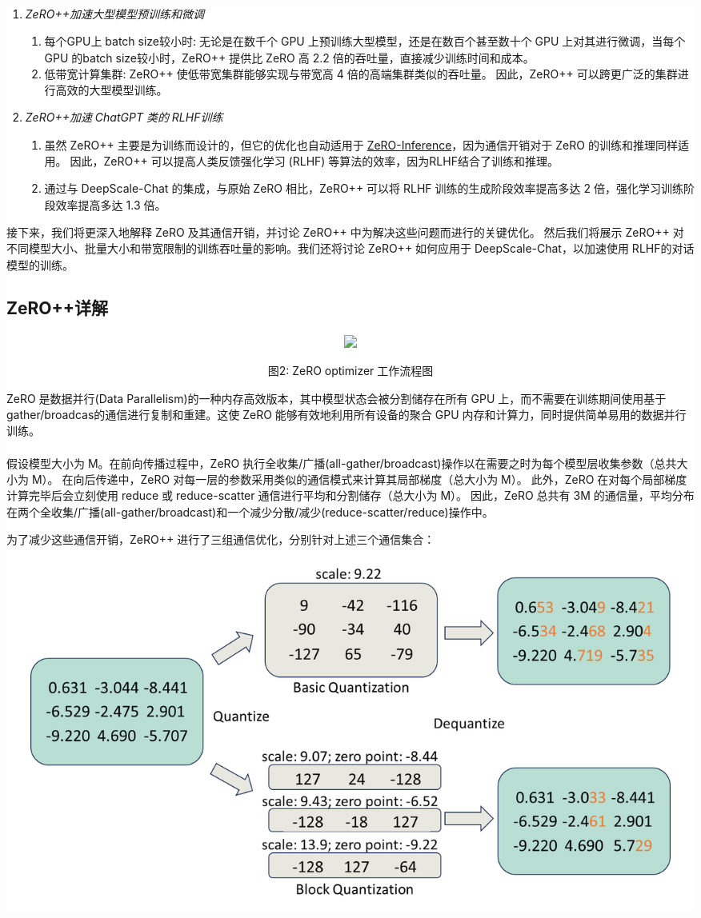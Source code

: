 1. *ZeRO++加速大型模型预训练和微调*
    1. 每个GPU上 batch size较小时: 无论是在数千个 GPU 上预训练大型模型，还是在数百个甚至数十个 GPU 上对其进行微调，当每个 GPU 的batch size较小时，ZeRO++ 提供比 ZeRO 高 2.2 倍的吞吐量，直接减少训练时间和成本。
    2.  低带宽计算集群: ZeRO++ 使低带宽集群能够实现与带宽高 4 倍的高端集群类似的吞吐量。 因此，ZeRO++ 可以跨更广泛的集群进行高效的大型模型训练。

2. *ZeRO++加速 ChatGPT 类的 RLHF训练*

    1. 虽然 ZeRO++ 主要是为训练而设计的，但它的优化也自动适用于 [ZeRO-Inference](https://www.deepscale.ai/2022/09/09/zero-inference.html#:~:text=ZeRO-Inference%20adapts%20and%20optimizes%20ZeRO-Infinity%20techniques%20for%20model,memory%2C%20thus%20hosting%20no%20%28zero%29%20weights%20in%20GPU.)，因为通信开销对于 ZeRO 的训练和推理同样适用。 因此，ZeRO++ 可以提高人类反馈强化学习 (RLHF) 等算法的效率，因为RLHF结合了训练和推理。

    2. 通过与 DeepScale-Chat 的集成，与原始 ZeRO 相比，ZeRO++ 可以将 RLHF 训练的生成阶段效率提高多达 2 倍，强化学习训练阶段效率提高多达 1.3 倍。

接下来，我们将更深入地解释 ZeRO 及其通信开销，并讨论 ZeRO++ 中为解决这些问题而进行的关键优化。 然后我们将展示 ZeRO++ 对不同模型大小、批量大小和带宽限制的训练吞吐量的影响。我们还将讨论 ZeRO++ 如何应用于 DeepScale-Chat，以加速使用 RLHF的对话模型的训练。

## ZeRO++详解

<div align="center">

<img src="../assets/images/zero-overview.gif" width="800px"/>

图2: ZeRO optimizer 工作流程图
</div>

ZeRO 是数据并行(Data Parallelism)的一种内存高效版本，其中模型状态会被分割储存在所有 GPU 上，而不需要在训练期间使用基于gather/broadcas的通信进行复制和重建。这使 ZeRO 能够有效地利用所有设备的聚合 GPU 内存和计算力，同时提供简单易用的数据并行训练。\
\
假设模型大小为 M。在前向传播过程中，ZeRO 执行全收集/广播(all-gather/broadcast)操作以在需要之时为每个模型层收集参数（总共大小为 M）。 在向后传递中，ZeRO 对每一层的参数采用类似的通信模式来计算其局部梯度（总大小为 M）。 此外，ZeRO 在对每个局部梯度计算完毕后会立刻使用 reduce 或 reduce-scatter 通信进行平均和分割储存（总大小为 M）。 因此，ZeRO 总共有 3M 的通信量，平均分布在两个全收集/广播(all-gather/broadcast)和一个减少分散/减少(reduce-scatter/reduce)操作中。

为了减少这些通信开销，ZeRO++ 进行了三组通信优化，分别针对上述三个通信集合：

<div align="center">

<img src="../assets/images/qwz.png" width="800px"/>
